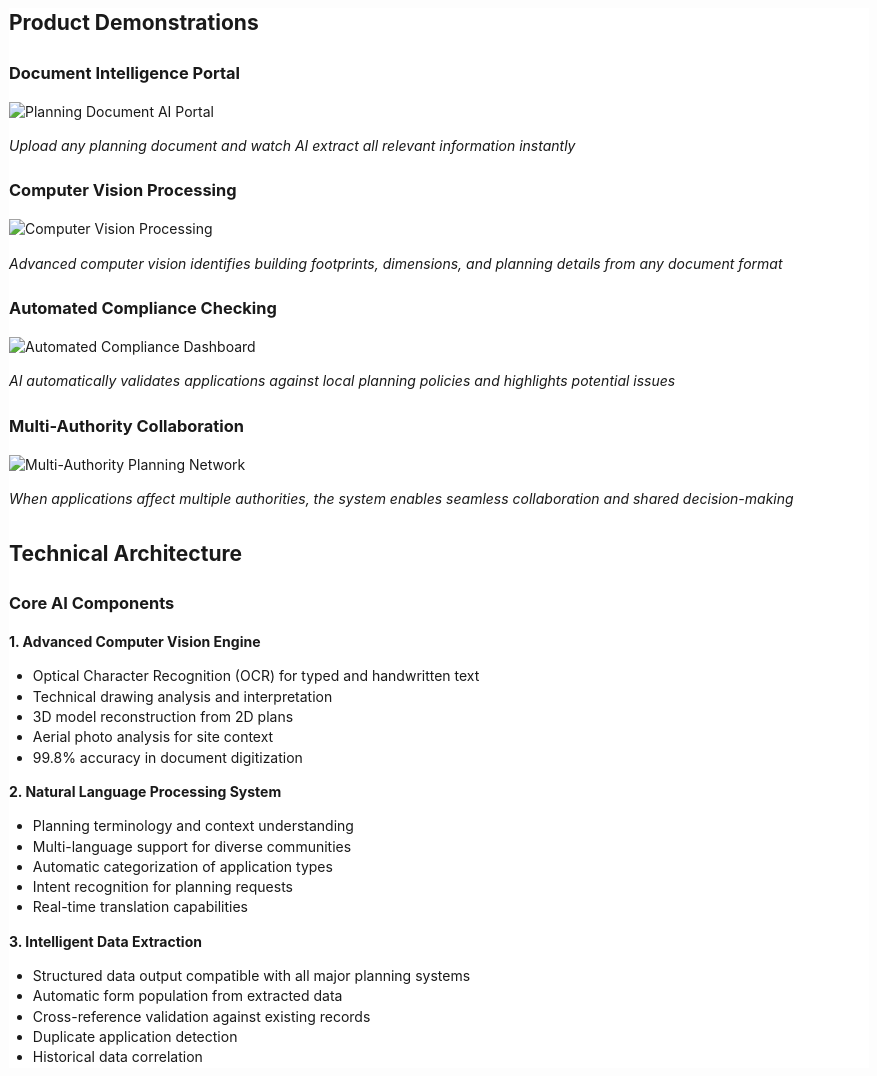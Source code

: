 ## Product Demonstrations

### Document Intelligence Portal

![Planning Document AI Portal](https://via.placeholder.com/800x500/00703c/ffffff?text=Document+Intelligence+Portal%0AInstant+conversion+of+paper+plans+to+digital+data)

_Upload any planning document and watch AI extract all relevant information instantly_

### Computer Vision Processing

![Computer Vision Processing](https://via.placeholder.com/800x500/1d70b8/ffffff?text=Computer+Vision+Processing%0AAdvanced+OCR+and+image+analysis+for+complex+drawings)

_Advanced computer vision identifies building footprints, dimensions, and planning details from any document format_

### Automated Compliance Checking

![Automated Compliance Dashboard](https://via.placeholder.com/800x500/5f2c80/ffffff?text=Automated+Compliance+Checking%0AReal-time+validation+against+local+planning+policies)

_AI automatically validates applications against local planning policies and highlights potential issues_

### Multi-Authority Collaboration

![Multi-Authority Planning Network](https://via.placeholder.com/800x500/d4351c/ffffff?text=Multi-Authority+Collaboration%0ASeamless+coordination+for+cross-boundary+applications)

_When applications affect multiple authorities, the system enables seamless collaboration and shared decision-making_

## Technical Architecture

### Core AI Components

**1. Advanced Computer Vision Engine**

- Optical Character Recognition (OCR) for typed and handwritten text
- Technical drawing analysis and interpretation
- 3D model reconstruction from 2D plans
- Aerial photo analysis for site context
- 99.8% accuracy in document digitization

**2. Natural Language Processing System**

- Planning terminology and context understanding
- Multi-language support for diverse communities
- Automatic categorization of application types
- Intent recognition for planning requests
- Real-time translation capabilities

**3. Intelligent Data Extraction**

- Structured data output compatible with all major planning systems
- Automatic form population from extracted data
- Cross-reference validation against existing records
- Duplicate application detection
- Historical data correlation

